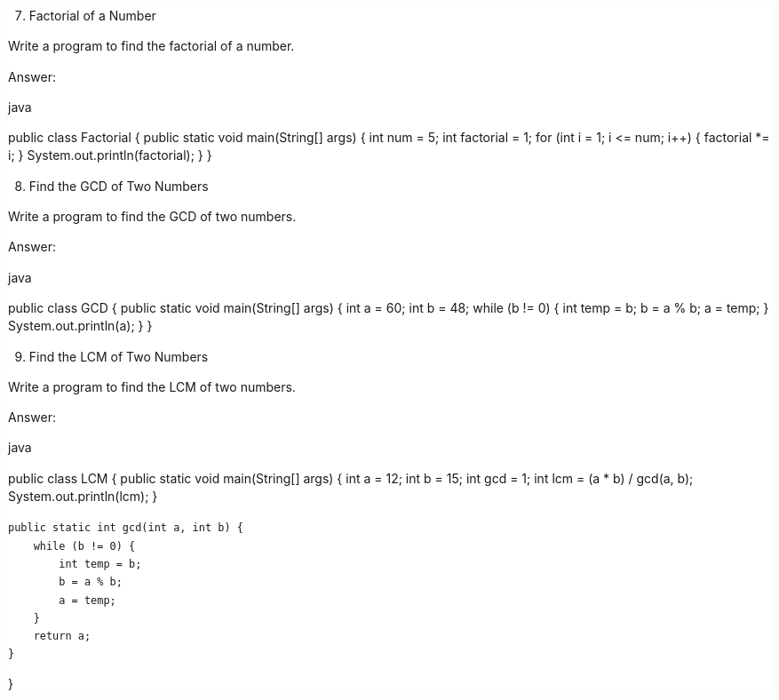 7. Factorial of a Number

Write a program to find the factorial of a number.

Answer:

java

public class Factorial {
    public static void main(String[] args) {
        int num = 5;
        int factorial = 1;
        for (int i = 1; i <= num; i++) {
            factorial *= i;
        }
        System.out.println(factorial);
    }
}

8. Find the GCD of Two Numbers

Write a program to find the GCD of two numbers.

Answer:

java

public class GCD {
    public static void main(String[] args) {
        int a = 60;
        int b = 48;
        while (b != 0) {
            int temp = b;
            b = a % b;
            a = temp;
        }
        System.out.println(a);
    }
}

9. Find the LCM of Two Numbers

Write a program to find the LCM of two numbers.

Answer:

java

public class LCM {
    public static void main(String[] args) {
        int a = 12;
        int b = 15;
        int gcd = 1;
        int lcm = (a * b) / gcd(a, b);
        System.out.println(lcm);
    }

    public static int gcd(int a, int b) {
        while (b != 0) {
            int temp = b;
            b = a % b;
            a = temp;
        }
        return a;
    }
}
